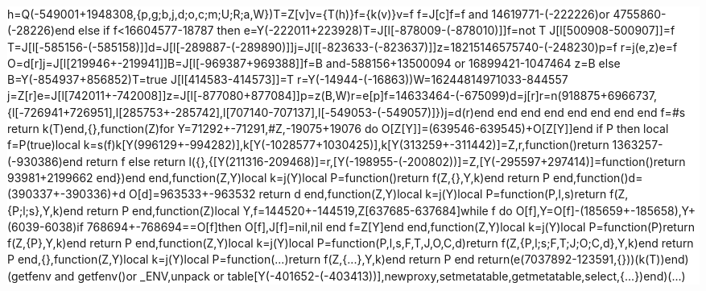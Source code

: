 h=Q(-549001+1948308,{p,g;b,j,d;o,c;m;U;R;a,W})T=Z[v]v={T(h)}f={k(v)}v=f f=J[c]f=f and 14619771-(-222226)or 4755860-(-28226)end else if f<16604577-18787 then e=Y(-222011+223928)T=J[l[-878009-(-878010)]]f=not T J[l[500908-500907]]=f T=J[l[-585156-(-585158)]]d=J[l[-289887-(-289890)]]j=J[l[-823633-(-823637)]]z=18215146575740-(-248230)p=f r=j(e,z)e=f O=d[r]j=J[l[219946+-219941]]B=J[l[-969387+969388]]f=B and-588156+13500094 or 16899421-1047464 z=B else B=Y(-854937+856852)T=true J[l[414583-414573]]=T r=Y(-14944-(-16863))W=16244814971033-844557 j=Z[r]e=J[l[742011+-742008]]z=J[l[-877080+877084]]p=z(B,W)r=e[p]f=14633464-(-675099)d=j[r]r=n(918875+6966737,{l[-726941+726951],l[285753+-285742],l[707140-707137],l[-549053-(-549057)]})j=d(r)end end end end end end end end f=#s return k(T)end,{},function(Z)for Y=71292+-71291,#Z,-19075+19076 do O[Z[Y]]=(639546-639545)+O[Z[Y]]end if P then local f=P(true)local k=s(f)k[Y(996129+-994282)],k[Y(-1028577+1030425)],k[Y(313259+-311442)]=Z,r,function()return 1363257-(-930386)end return f else return l({},{[Y(211316-209468)]=r,[Y(-198955-(-200802))]=Z,[Y(-295597+297414)]=function()return 93981+2199662 end})end end,function(Z,Y)local k=j(Y)local P=function()return f(Z,{},Y,k)end return P end,function()d=(390337+-390336)+d O[d]=963533+-963532 return d end,function(Z,Y)local k=j(Y)local P=function(P,l,s)return f(Z,{P;l;s},Y,k)end return P end,function(Z)local Y,f=144520+-144519,Z[637685-637684]while f do O[f],Y=O[f]-(185659+-185658),Y+(6039-6038)if 768694+-768694==O[f]then O[f],J[f]=nil,nil end f=Z[Y]end end,function(Z,Y)local k=j(Y)local P=function(P)return f(Z,{P},Y,k)end return P end,function(Z,Y)local k=j(Y)local P=function(P,l,s,F,T,J,O,C,d)return f(Z,{P,l;s;F,T;J;O;C,d},Y,k)end return P end,{},function(Z,Y)local k=j(Y)local P=function(...)return f(Z,{...},Y,k)end return P end return(e(7037892-123591,{}))(k(T))end)(getfenv and getfenv()or _ENV,unpack or table[Y(-401652-(-403413))],newproxy,setmetatable,getmetatable,select,{...})end)(...)
